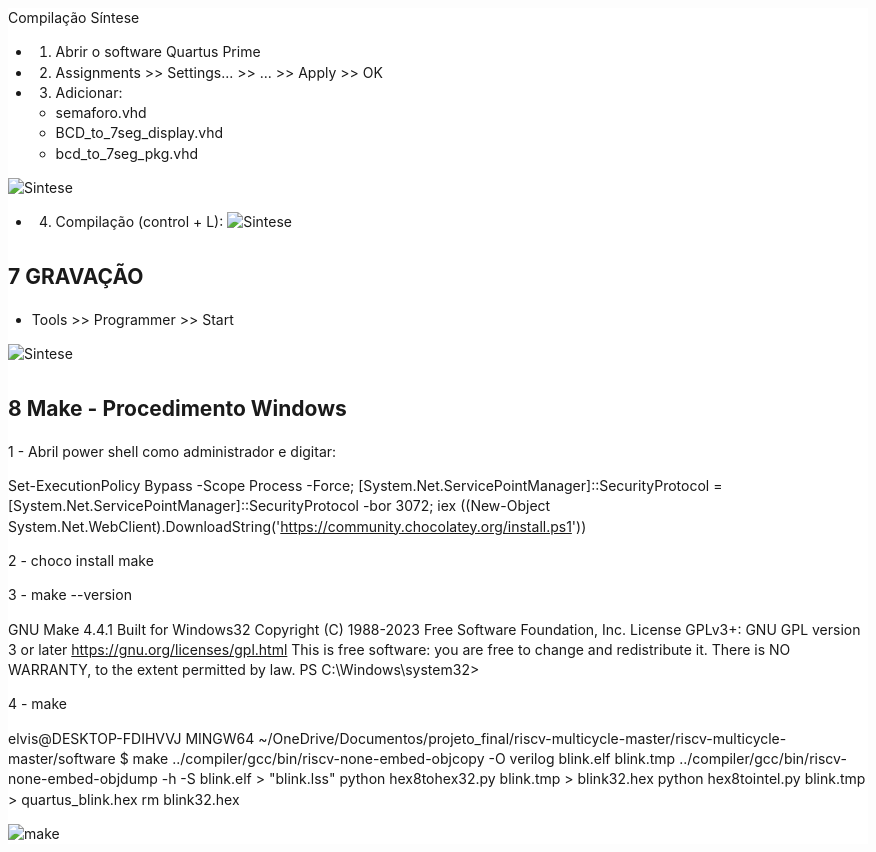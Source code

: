 Compilação Síntese
- 1) Abrir o software Quartus Prime
- 2) Assignments >> Settings... >> ... >> Apply >> OK
- 3) Adicionar: 
  - semaforo.vhd
  - BCD_to_7seg_display.vhd
  - bcd_to_7seg_pkg.vhd

![Sintese](semaforo/sintese.png)

- 4) Compilação (control + L):
![Sintese](semaforo/compilacao.png)

## 7 GRAVAÇÃO
              
- Tools >> Programmer >> Start
 
 ![Sintese](semaforo/programmer.png)

 ## 8 Make - Procedimento Windows

1 - Abril power shell como administrador e digitar:

Set-ExecutionPolicy Bypass -Scope Process -Force; [System.Net.ServicePointManager]::SecurityProtocol = [System.Net.ServicePointManager]::SecurityProtocol -bor 3072; iex ((New-Object System.Net.WebClient).DownloadString('https://community.chocolatey.org/install.ps1'))


2 - choco install make

3 - make --version

GNU Make 4.4.1
Built for Windows32
Copyright (C) 1988-2023 Free Software Foundation, Inc.
License GPLv3+: GNU GPL version 3 or later <https://gnu.org/licenses/gpl.html>
This is free software: you are free to change and redistribute it.
There is NO WARRANTY, to the extent permitted by law.
PS C:\Windows\system32>

4 - make

elvis@DESKTOP-FDIHVVJ MINGW64 ~/OneDrive/Documentos/projeto_final/riscv-multicycle-master/riscv-multicycle-master/software
$ make
../compiler/gcc/bin/riscv-none-embed-objcopy -O verilog blink.elf blink.tmp
../compiler/gcc/bin/riscv-none-embed-objdump -h -S blink.elf > "blink.lss"
python hex8tohex32.py blink.tmp > blink32.hex
python hex8tointel.py blink.tmp > quartus_blink.hex
rm blink32.hex

 ![make](semaforo/make.png)
